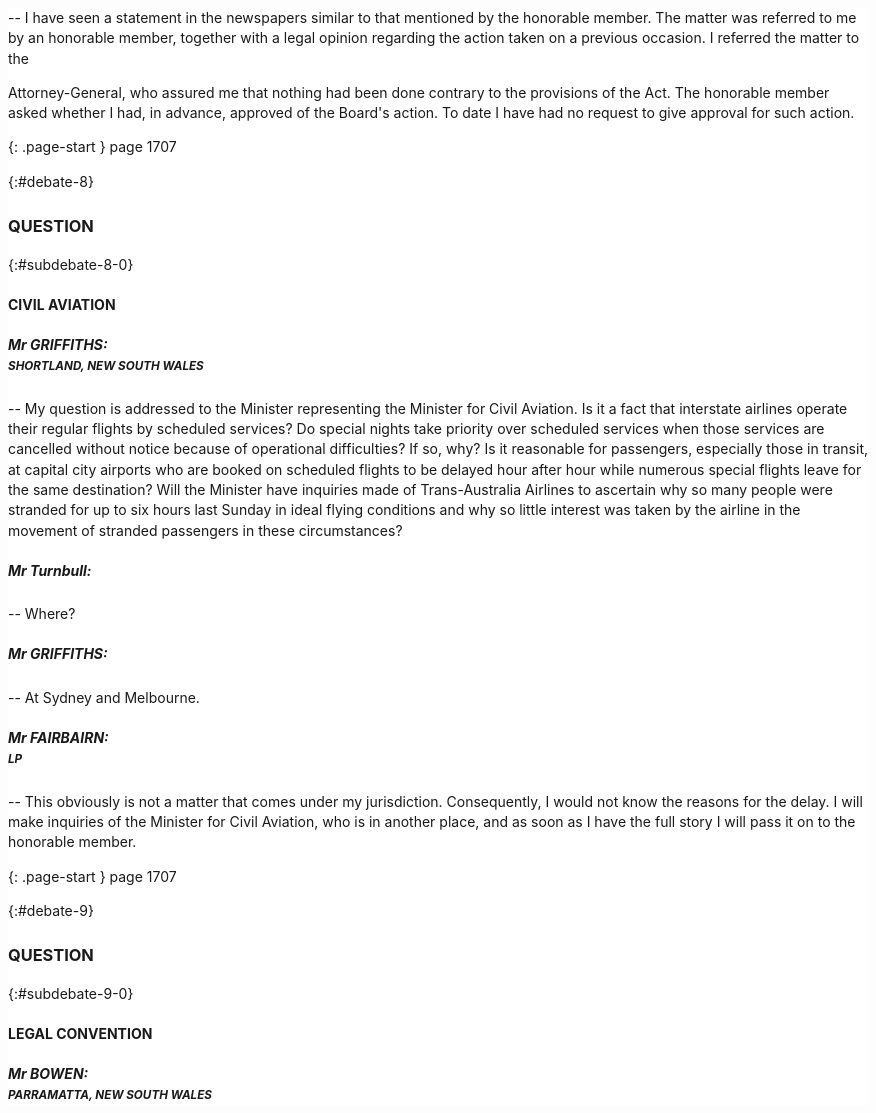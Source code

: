 -- I have seen a statement in the newspapers similar to that mentioned by the honorable member. The matter was referred to me by an honorable member, together with a legal opinion regarding the action taken on a previous occasion. I referred the matter to the 

Attorney-General, who assured me that nothing had been done contrary to the provisions of the Act. The honorable member asked whether I had, in advance, approved of the Board's action. To date I have had no request to give approval for such action. 

{: .page-start }
page 1707

{:#debate-8}
### QUESTION

{:#subdebate-8-0}
#### CIVIL AVIATION

##### Mr GRIFFITHS:<br><small class="text-muted">SHORTLAND, NEW SOUTH WALES</small>

-- My question is addressed to the Minister representing the Minister for Civil Aviation. Is it a fact that interstate airlines operate their regular flights by scheduled services? Do special nights take priority over scheduled services when those services are cancelled without notice because of operational difficulties? If so, why? Is it reasonable for passengers, especially those in transit, at capital city airports who are booked on scheduled flights to be delayed hour after hour while numerous special flights leave for the same destination? Will the Minister have inquiries made of Trans-Australia Airlines to ascertain why so many people were stranded for up to six hours last Sunday in ideal flying conditions and why so little interest was taken by the airline in the movement of stranded passengers in these circumstances? 

##### Mr Turnbull:

-- Where? 

##### Mr GRIFFITHS:

-- At Sydney and Melbourne. 

##### Mr FAIRBAIRN:<br><small class="text-muted">LP</small>

-- This obviously is not a matter that comes under my jurisdiction. Consequently, I would not know the reasons for the delay. I will make inquiries of the Minister for Civil Aviation, who is in another place, and as soon as I have the full story I will pass it on to the honorable member. 

{: .page-start }
page 1707

{:#debate-9}
### QUESTION

{:#subdebate-9-0}
#### LEGAL CONVENTION

##### Mr BOWEN:<br><small class="text-muted">PARRAMATTA, NEW SOUTH WALES</small>
